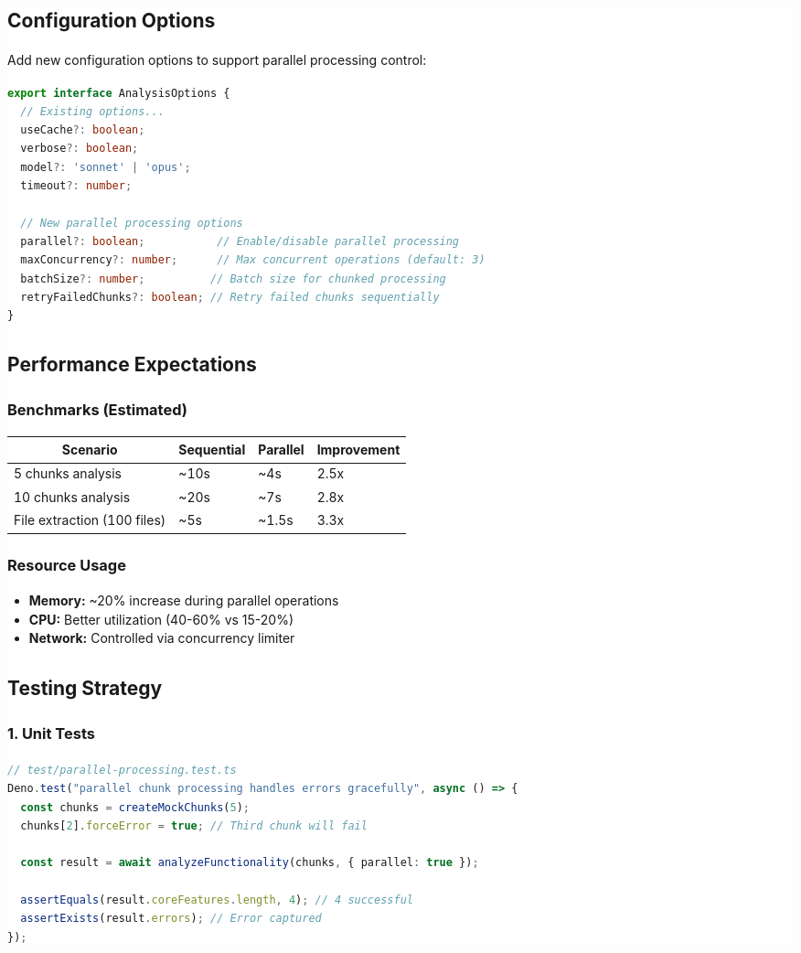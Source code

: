 ## Configuration Options

Add new configuration options to support parallel processing control:

```typescript
export interface AnalysisOptions {
  // Existing options...
  useCache?: boolean;
  verbose?: boolean;
  model?: 'sonnet' | 'opus';
  timeout?: number;
  
  // New parallel processing options
  parallel?: boolean;           // Enable/disable parallel processing
  maxConcurrency?: number;      // Max concurrent operations (default: 3)
  batchSize?: number;          // Batch size for chunked processing
  retryFailedChunks?: boolean; // Retry failed chunks sequentially
}
```

## Performance Expectations

### Benchmarks (Estimated)
| Scenario | Sequential | Parallel | Improvement |
|----------|-----------|----------|-------------|
| 5 chunks analysis | ~10s | ~4s | 2.5x |
| 10 chunks analysis | ~20s | ~7s | 2.8x |
| File extraction (100 files) | ~5s | ~1.5s | 3.3x |

### Resource Usage
- **Memory:** ~20% increase during parallel operations
- **CPU:** Better utilization (40-60% vs 15-20%)
- **Network:** Controlled via concurrency limiter

## Testing Strategy

### 1. Unit Tests
```typescript
// test/parallel-processing.test.ts
Deno.test("parallel chunk processing handles errors gracefully", async () => {
  const chunks = createMockChunks(5);
  chunks[2].forceError = true; // Third chunk will fail
  
  const result = await analyzeFunctionality(chunks, { parallel: true });
  
  assertEquals(result.coreFeatures.length, 4); // 4 successful
  assertExists(result.errors); // Error captured
});
```
